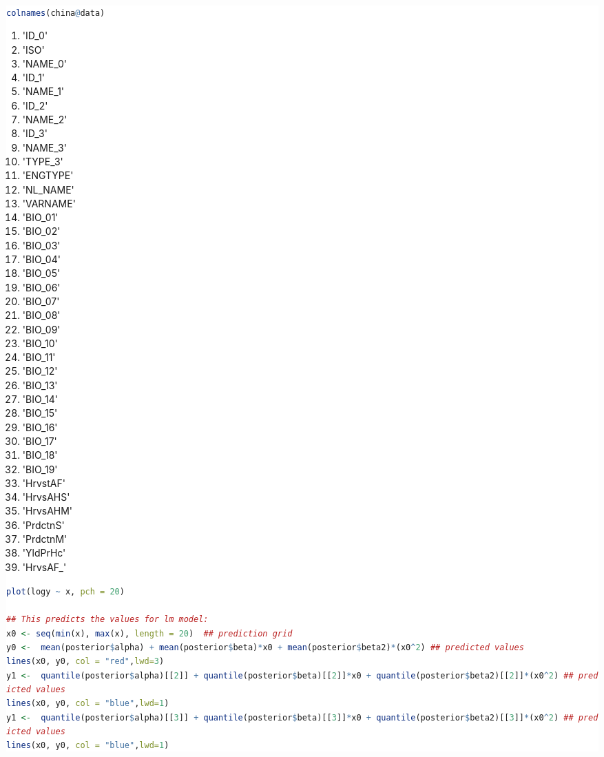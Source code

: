 

```R
colnames(china@data)
```


<ol class=list-inline>
	<li>'ID_0'</li>
	<li>'ISO'</li>
	<li>'NAME_0'</li>
	<li>'ID_1'</li>
	<li>'NAME_1'</li>
	<li>'ID_2'</li>
	<li>'NAME_2'</li>
	<li>'ID_3'</li>
	<li>'NAME_3'</li>
	<li>'TYPE_3'</li>
	<li>'ENGTYPE'</li>
	<li>'NL_NAME'</li>
	<li>'VARNAME'</li>
	<li>'BIO_01'</li>
	<li>'BIO_02'</li>
	<li>'BIO_03'</li>
	<li>'BIO_04'</li>
	<li>'BIO_05'</li>
	<li>'BIO_06'</li>
	<li>'BIO_07'</li>
	<li>'BIO_08'</li>
	<li>'BIO_09'</li>
	<li>'BIO_10'</li>
	<li>'BIO_11'</li>
	<li>'BIO_12'</li>
	<li>'BIO_13'</li>
	<li>'BIO_14'</li>
	<li>'BIO_15'</li>
	<li>'BIO_16'</li>
	<li>'BIO_17'</li>
	<li>'BIO_18'</li>
	<li>'BIO_19'</li>
	<li>'HrvstAF'</li>
	<li>'HrvsAHS'</li>
	<li>'HrvsAHM'</li>
	<li>'PrdctnS'</li>
	<li>'PrdctnM'</li>
	<li>'YldPrHc'</li>
	<li>'HrvsAF_'</li>
</ol>




```R
plot(logy ~ x, pch = 20)

## This predicts the values for lm model:
x0 <- seq(min(x), max(x), length = 20)  ## prediction grid
y0 <-  mean(posterior$alpha) + mean(posterior$beta)*x0 + mean(posterior$beta2)*(x0^2) ## predicted values
lines(x0, y0, col = "red",lwd=3)
y1 <-  quantile(posterior$alpha)[[2]] + quantile(posterior$beta)[[2]]*x0 + quantile(posterior$beta2)[[2]]*(x0^2) ## predicted values
lines(x0, y0, col = "blue",lwd=1)
y1 <-  quantile(posterior$alpha)[[3]] + quantile(posterior$beta)[[3]]*x0 + quantile(posterior$beta2)[[3]]*(x0^2) ## predicted values
lines(x0, y0, col = "blue",lwd=1)
```
